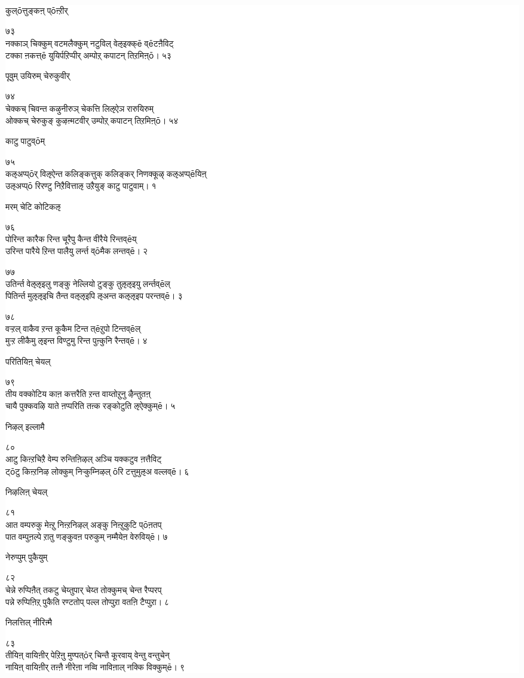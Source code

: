 कुल्ōत्तुङ्कऩ् प्ōऩ्ऱीर्  
    
७३  
नक्काञ् चिक्कुम् वटमलैक्कुम् नटुविल् वेऌइक्क्ē व्ēटऩैविट्  
टक्का ऩकत्त्ē युयिर्पऱिप्पीर् अम्पोऱ् कपाटन् तिऱमिऩ्ō। ५३  
    
पूवुम् उयिरुम् चेरुकुवीर्  
    
७४  
चेक्कच् चिवन्त कऴुनीरुञ् चेकत्ति लिऌऐञ रारुयिरुम्  
ओक्कच् चेरुकुङ् कुऴऩ्मटवीर् उम्पोऱ् कपाटन् तिऱमिऩ्ō। ५४

काटु पाटुव्ōम्  
    
७५  
कऌअप्प्ōर् विऌऐन्त कलिङ्कत्तुक् कलिङ्कर् निणक्कूऴ् कऌअप्प्ēयिऩ्  
उऌअप्प्ō रिरण्टु निऱैवित्ताऌ उऱैयुङ् काटु पाटुवाम्। १  
    
मरम् चेटि कोटिकऌ  
    
७६  
पोरिन्त कारैक रिन्त चूरैपु कैन्त वीरैये रिन्तव्ēय्  
उरिन्त पारैये ऱिन्त पालैयु लर्न्त व्ōमैक लन्तव्ē। २  
    
७७  
उतिर्न्त वेऌऌइलु णङ्कु नेल्लियो टुङ्कु तुऌऌइयु लर्न्तव्ēल्  
पितिर्न्त मुऌऌइचि तैन्त वऌऌइपि ऌअन्त कऌऌइप परन्तव्ē। ३  
    
७८  
वऱ्ऱल् वाकैव ऱन्त कूकैम टिन्त त्ēऱुपो टिन्तव्ēल्  
मुऱ्ऱ लीकैमु ऌइन्त विण्टुमु रिन्त पुऩ्कुनि रैन्तव्ē। ४  
    
परितियिऩ् चेयल्  
    
७९  
तीय वक्कोटिय काऩ कत्तरैति ऱन्त वाय्तोऱुनु ऴैन्तुतऩ्  
चायै पुक्कवऴि याते ऩप्परिति तऩ्क रङ्कोटुति ऌऐक्कुम्ē। ५  
    
निऴल् इल्लामै  
    
८०  
आटु किऩ्ऱचिऱै वेम्प रुन्तिऩिऴल् अञ्चि यक्कटुव ऩत्तैविट्  
ट्ōटु किऩ्ऱनिऴ लोक्कुम् निऱ्कुम्निऴल् ōरि टत्तुमुऌअ वल्लव्ē। ६  
    
निऴलिऩ् चेयल्  
    
८१  
आत वम्परुकु मेऩ्ऱु निऩ्ऱनिऴल् अङ्कु निऩ्ऱुकुटि प्ōऩतप्   
पात वम्पुऩल्पे ऱातु णङ्कुवऩ परुकुम् नम्मैयेऩ वेरुविय्ē। ७  
    
नेरुप्पुम् पुकैयुम्  
    
८२  
चेन्ने रुप्पिऩैत् तकटु चेय्तुपार् चेय्त तोक्कुमच् चेन्त रैप्परप्  
पन्ने रुप्पिऩिऱ् पुकैति रण्टतोप् पल्ल तोप्पुऱा वतऩि टैप्पुऱा। ८  
    
निलत्तिल् नीरिऩ्मै  
    
८३  
तीयिऩ् वायिऩीर् पेऱिऩु मुण्पत्ōर् चिन्तै कूरवाय् वेन्तु वन्तुचेन्  
नायिऩ् वायिऩीर् तऩ्ऩै नीरेऩा नव्वि नाविऩाल् नक्कि विक्कुम्ē। ९  
    